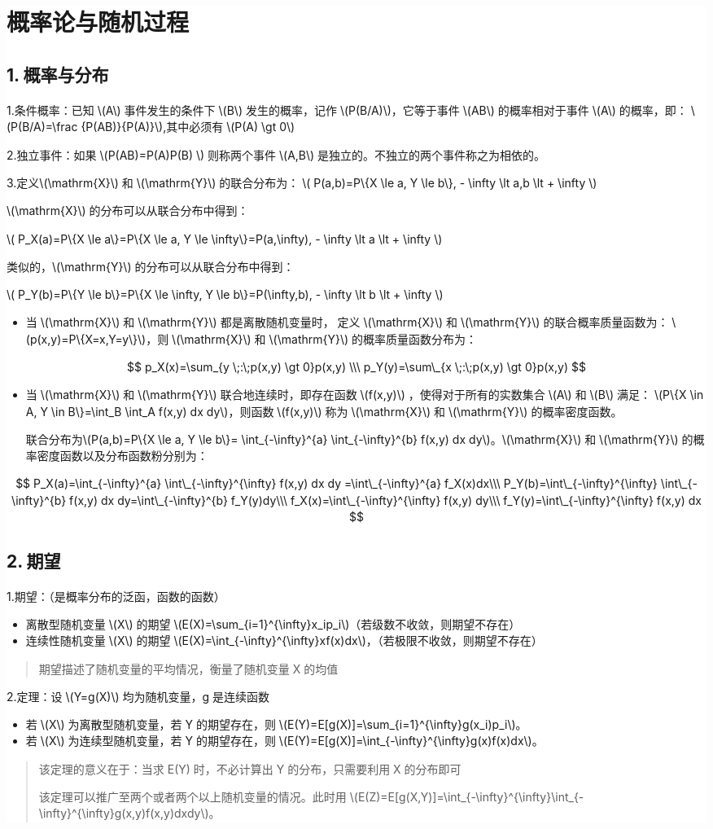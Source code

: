 # 概率论与随机过程
## 1. 概率与分布

1.条件概率：已知 \\(A\\) 事件发生的条件下 \\(B\\) 发生的概率，记作 \\(P(B/A)\\)，它等于事件 \\(AB\\) 的概率相对于事件 \\(A\\) 的概率，即： \\(P(B/A)=\frac {P(AB)}{P(A)}\\),其中必须有  \\(P(A) \gt 0\\)

2.独立事件：如果 \\(P(AB)=P(A)P(B) \\) 则称两个事件  \\(A,B\\) 是独立的。不独立的两个事件称之为相依的。

3.定义\\(\mathrm{X}\\) 和 \\(\mathrm{Y}\\)  的联合分布为：
\\( P(a,b)=P\\{X \le a, Y \le b\\}, - \infty \lt a,b \lt + \infty \\)  

\\(\mathrm{X}\\) 的分布可以从联合分布中得到：
 
\\( P_X(a)=P\\{X \le a\\}=P\\{X \le a, Y \le \infty\\}=P(a,\infty), - \infty \lt a \lt + \infty \\)

类似的，\\(\mathrm{Y}\\) 的分布可以从联合分布中得到：

\\( P_Y(b)=P\\{Y \le b\\}=P\\{X \le \infty, Y \le b\\}=P(\infty,b), - \infty \lt b \lt + \infty \\)

- 当 \\(\mathrm{X}\\) 和 \\(\mathrm{Y}\\) 都是离散随机变量时， 定义 \\(\mathrm{X}\\) 和 \\(\mathrm{Y}\\) 的联合概率质量函数为： \\(p(x,y)=P\\{X=x,Y=y\\}\\)，则  \\(\mathrm{X}\\) 和  \\(\mathrm{Y}\\) 的概率质量函数分布为：

$$
p_X(x)=\sum_{y \;:\;p(x,y) \gt 0}p(x,y) \\\
p_Y(y)=\sum\_{x \;:\;p(x,y) \gt 0}p(x,y)
$$ 

- 当 \\(\mathrm{X}\\) 和 \\(\mathrm{Y}\\) 联合地连续时，即存在函数 \\(f(x,y)\\) ，使得对于所有的实数集合 \\(A\\) 和  \\(B\\) 满足：  \\(P\\{X \in A, Y \in B\\}=\int_B \int_A f(x,y) dx dy\\)，则函数  \\(f(x,y)\\) 称为 \\(\mathrm{X}\\) 和 \\(\mathrm{Y}\\) 的概率密度函数。 

	联合分布为\\(P(a,b)=P\\{X \le a, Y \le b\\}=	\int_{-\infty}^{a} \int\_{-\infty}^{b} f(x,y) dx dy\\)。\\(\mathrm{X}\\) 和  \\(\mathrm{Y}\\) 的概率密度函数以及分布函数粉分别为：

$$
P_X(a)=\int_{-\infty}^{a} \int\_{-\infty}^{\infty} f(x,y) dx dy =\int\_{-\infty}^{a} f_X(x)dx\\\
P_Y(b)=\int\_{-\infty}^{\infty} \int\_{-\infty}^{b} f(x,y) dx dy=\int\_{-\infty}^{b} f_Y(y)dy\\\
f_X(x)=\int\_{-\infty}^{\infty} f(x,y) dy\\\
f_Y(y)=\int\_{-\infty}^{\infty} f(x,y) dx
$$
## 2. 期望
1.期望：（是概率分布的泛函，函数的函数）
	
- 离散型随机变量 \\(X\\) 的期望 \\(E(X)=\sum_{i=1}^{\infty}x_ip_i\\)（若级数不收敛，则期望不存在）
- 连续性随机变量 \\(X\\) 的期望 \\(E(X)=\int_{-\infty}^{\infty}xf(x)dx\\)，（若极限不收敛，则期望不存在）
> 期望描述了随机变量的平均情况，衡量了随机变量 X 的均值

2.定理：设 \\(Y=g(X)\\) 均为随机变量，g 是连续函数

- 若 \\(X\\)  为离散型随机变量，若 Y 的期望存在，则 \\(E(Y)=E[g(X)]=\sum_{i=1}^{\infty}g(x_i)p_i\\)。
- 若 \\(X\\)  为连续型随机变量，若 Y 的期望存在，则 \\(E(Y)=E[g(X)]=\int_{-\infty}^{\infty}g(x)f(x)dx\\)。
> 该定理的意义在于：当求 E(Y) 时，不必计算出 Y 的分布，只需要利用 X 的分布即可
>
> 该定理可以推广至两个或者两个以上随机变量的情况。此时用 \\(E(Z)=E[g(X,Y)]=\int\_{-\infty}^{\infty}\int_{-\infty}^{\infty}g(x,y)f(x,y)dxdy\\)。
